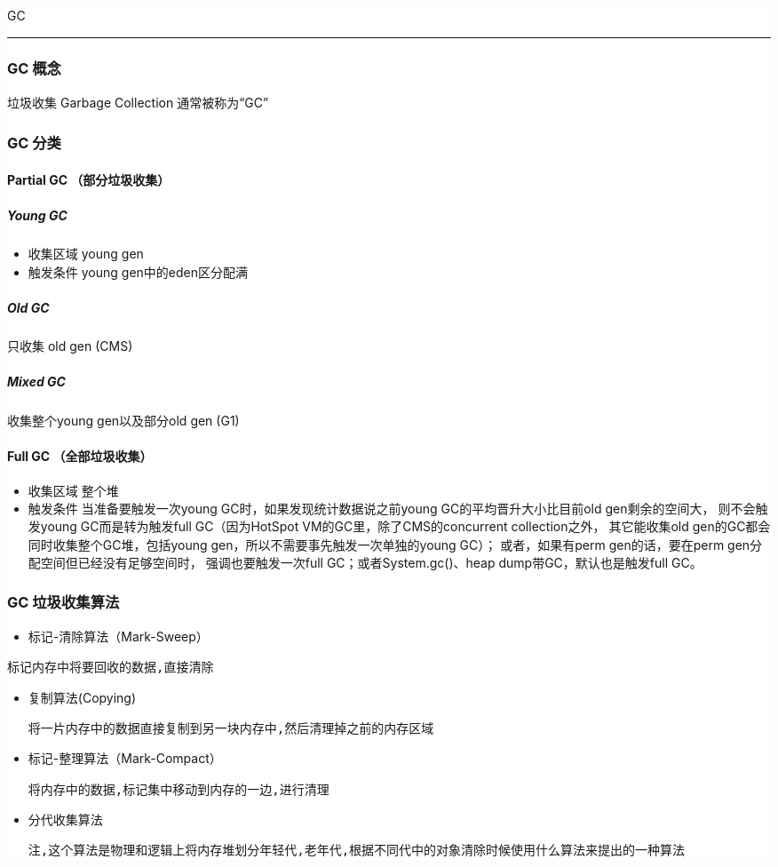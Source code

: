 GC

----

### GC 概念
垃圾收集 Garbage Collection 通常被称为“GC”

### GC 分类
#### Partial GC （部分垃圾收集）
##### Young GC 
- 收集区域
young gen
- 触发条件
young gen中的eden区分配满

##### Old GC
只收集 old gen (CMS)

##### Mixed GC
收集整个young gen以及部分old gen (G1)
#### Full GC （全部垃圾收集）
- 收集区域
整个堆
- 触发条件
当准备要触发一次young GC时，如果发现统计数据说之前young GC的平均晋升大小比目前old gen剩余的空间大，
则不会触发young GC而是转为触发full GC（因为HotSpot VM的GC里，除了CMS的concurrent collection之外，
其它能收集old gen的GC都会同时收集整个GC堆，包括young gen，所以不需要事先触发一次单独的young GC）；
或者，如果有perm gen的话，要在perm gen分配空间但已经没有足够空间时，
强调也要触发一次full GC；或者System.gc()、heap dump带GC，默认也是触发full GC。

### GC 垃圾收集算法

- 标记-清除算法（Mark-Sweep）
<pre>
标记内存中将要回收的数据,直接清除
</pre>

- 复制算法(Copying)
  <pre>
  将一片内存中的数据直接复制到另一块内存中,然后清理掉之前的内存区域
  </pre>

- 标记-整理算法（Mark-Compact）
  <pre>
  将内存中的数据,标记集中移动到内存的一边,进行清理
  </pre>

- 分代收集算法
  <pre>
  注,这个算法是物理和逻辑上将内存堆划分年轻代,老年代,根据不同代中的对象清除时候使用什么算法来提出的一种算法
  </pre>
